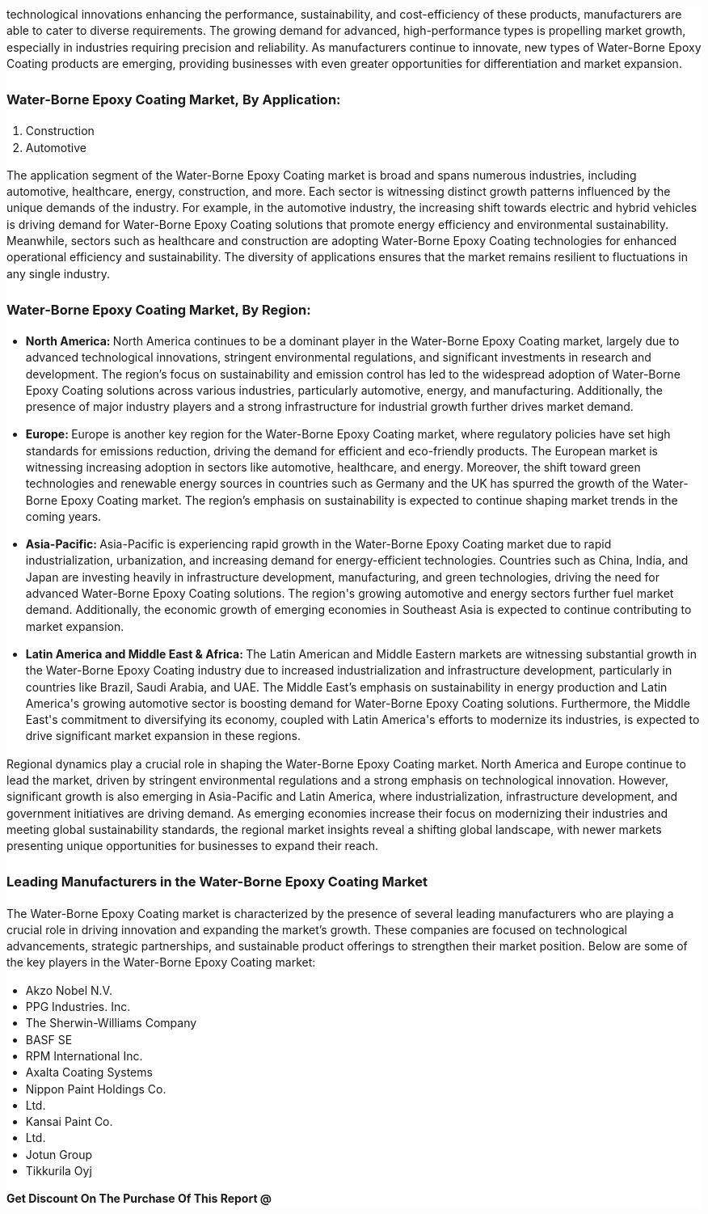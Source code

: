 technological innovations enhancing the performance, sustainability, and cost-efficiency of these products, manufacturers are able to cater to diverse requirements. The growing demand for advanced, high-performance types is propelling market growth, especially in industries requiring precision and reliability. As manufacturers continue to innovate, new types of Water-Borne Epoxy Coating products are emerging, providing businesses with even greater opportunities for differentiation and market expansion.</p><h3>Water-Borne Epoxy Coating Market,&nbsp;By Application:</h3><ol><li>Construction<li> Automotive</li></ol><p>The application segment of the Water-Borne Epoxy Coating market is broad and spans numerous industries, including automotive, healthcare, energy, construction, and more. Each sector is witnessing distinct growth patterns influenced by the unique demands of the industry. For example, in the automotive industry, the increasing shift towards electric and hybrid vehicles is driving demand for Water-Borne Epoxy Coating solutions that promote energy efficiency and environmental sustainability. Meanwhile, sectors such as healthcare and construction are adopting Water-Borne Epoxy Coating technologies for enhanced operational efficiency and sustainability. The diversity of applications ensures that the market remains resilient to fluctuations in any single industry.</p><h3>Water-Borne Epoxy Coating Market, By Region:</h3><ul><li><p><strong>North America:&nbsp;</strong>North America continues to be a dominant player in the Water-Borne Epoxy Coating market, largely due to advanced technological innovations, stringent environmental regulations, and significant investments in research and development. The region&rsquo;s focus on sustainability and emission control has led to the widespread adoption of Water-Borne Epoxy Coating solutions across various industries, particularly automotive, energy, and manufacturing. Additionally, the presence of major industry players and a strong infrastructure for industrial growth further drives market demand.</p></li><li><p><strong><strong>Europe:&nbsp;</strong></strong>Europe is another key region for the Water-Borne Epoxy Coating market, where regulatory policies have set high standards for emissions reduction, driving the demand for efficient and eco-friendly products. The European market is witnessing increasing adoption in sectors like automotive, healthcare, and energy. Moreover, the shift toward green technologies and renewable energy sources in countries such as Germany and the UK has spurred the growth of the Water-Borne Epoxy Coating market. The region&rsquo;s emphasis on sustainability is expected to continue shaping market trends in the coming years.</p></li><li><p><strong><strong>Asia-Pacific:&nbsp;</strong></strong>Asia-Pacific is experiencing rapid growth in the Water-Borne Epoxy Coating market due to rapid industrialization, urbanization, and increasing demand for energy-efficient technologies. Countries such as China, India, and Japan are investing heavily in infrastructure development, manufacturing, and green technologies, driving the need for advanced Water-Borne Epoxy Coating solutions. The region's growing automotive and energy sectors further fuel market demand. Additionally, the economic growth of emerging economies in Southeast Asia is expected to continue contributing to market expansion.</p></li><li><p><strong><strong>Latin America and Middle East &amp; Africa:&nbsp;</strong></strong>The Latin American and Middle Eastern markets are witnessing substantial growth in the Water-Borne Epoxy Coating industry due to increased industrialization and infrastructure development, particularly in countries like Brazil, Saudi Arabia, and UAE. The Middle East&rsquo;s emphasis on sustainability in energy production and Latin America's growing automotive sector is boosting demand for Water-Borne Epoxy Coating solutions. Furthermore, the Middle East's commitment to diversifying its economy, coupled with Latin America's efforts to modernize its industries, is expected to drive significant market expansion in these regions.</p></li></ul><p>Regional dynamics play a crucial role in shaping the Water-Borne Epoxy Coating market. North America and Europe continue to lead the market, driven by stringent environmental regulations and a strong emphasis on technological innovation. However, significant growth is also emerging in Asia-Pacific and Latin America, where industrialization, infrastructure development, and government initiatives are driving demand. As emerging economies increase their focus on modernizing their industries and meeting global sustainability standards, the regional market insights reveal a shifting global landscape, with newer markets presenting unique opportunities for businesses to expand their reach.</p><h3><strong>Leading Manufacturers in the Water-Borne Epoxy Coating Market</strong></h3><p>The Water-Borne Epoxy Coating market is characterized by the presence of several leading manufacturers who are playing a crucial role in driving innovation and expanding the market&rsquo;s growth. These companies are focused on technological advancements, strategic partnerships, and sustainable product offerings to strengthen their market position. Below are some of the key players in the Water-Borne Epoxy Coating market:</p></div><div class="article-main__content" data-test-id="publishing-text-block"><ul><li><span class="">Akzo Nobel N.V.<li> PPG Industries. Inc.<li> The Sherwin-Williams Company<li> BASF SE<li> RPM International Inc.<li> Axalta Coating Systems<li> Nippon Paint Holdings Co.<li> Ltd.<li> Kansai Paint Co.<li> Ltd.<li> Jotun Group<li> Tikkurila Oyj</span></li></ul></div><div class="article-main__content" data-test-id="publishing-text-block"><p><span class="font-[700]"><strong>Get Discount On The Purchase Of This Report @</strong>